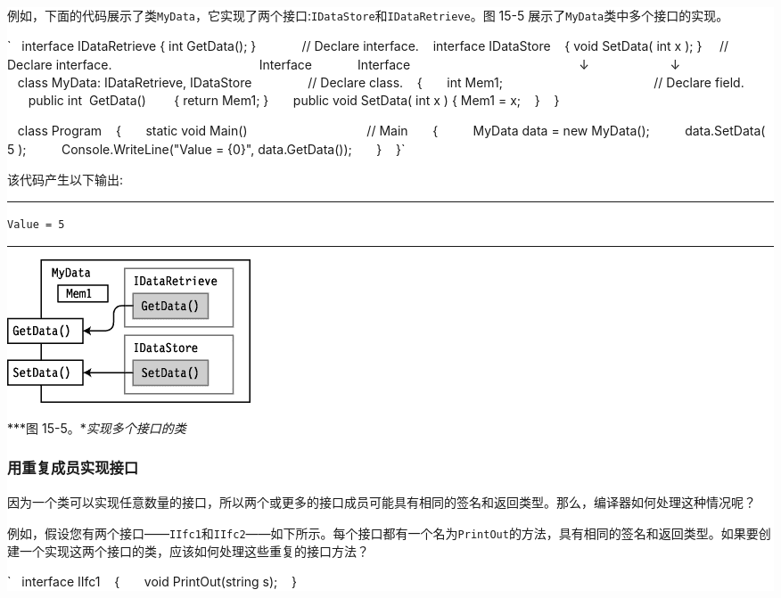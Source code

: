 例如，下面的代码展示了类`MyData`，它实现了两个接口:`IDataStore`和`IDataRetrieve`。图 15-5 展示了`MyData`类中多个接口的实现。

`   interface IDataRetrieve { int GetData(); }             // Declare interface.
   interface IDataStore    { void SetData( int x ); }     // Declare interface.
                                         Interface             Interface
                                               ↓                       ↓                
   class MyData: IDataRetrieve, IDataStore                // Declare class.
   {
      int Mem1;                                           // Declare field.
      public int  GetData()        { return Mem1; }
      public void SetData( int x ) { Mem1 = x;    }
   }

   class Program
   {
      static void Main()                                  // Main
      {
         MyData data = new MyData();
         data.SetData( 5 );
         Console.WriteLine("Value = {0}", data.GetData());
      }
   }`

该代码产生以下输出:

* * *

`Value = 5`

* * *

![Image](img/Solis42789fig1505.jpg)

***图 15-5。**实现多个接口的类*

### 用重复成员实现接口

因为一个类可以实现任意数量的接口，所以两个或更多的接口成员可能具有相同的签名和返回类型。那么，编译器如何处理这种情况呢？

例如，假设您有两个接口——`IIfc1`和`IIfc2`——如下所示。每个接口都有一个名为`PrintOut`的方法，具有相同的签名和返回类型。如果要创建一个实现这两个接口的类，应该如何处理这些重复的接口方法？

`   interface IIfc1
   {
      void PrintOut(string s);
   }
